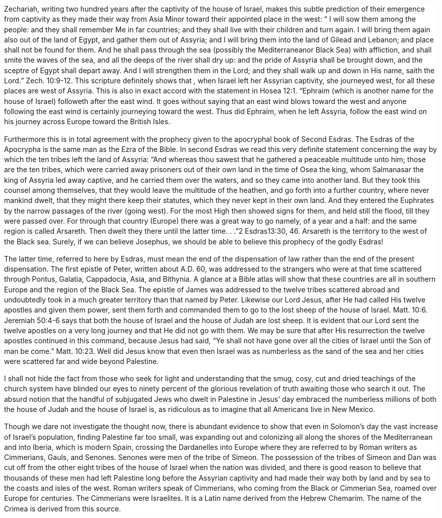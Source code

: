 Zechariah, writing two hundred years after the captivity of the house of Israel, makes this subtle prediction of their emergence from captivity as they made their way from Asia Minor toward their appointed place in the west: “ I will sow them among the people: and they shall remember Me in far countries; and they shall live with their children and turn again. I will bring them again also out of the land of Egypt, and gather them out of Assyria; and I will bring them into the land of Gilead and Lebanon; and place shall not be found for them. And he shall pass through the sea (possibly the Mediterraneanor Black Sea) with affliction, and shall smite the waves of the sea, and all the deeps of the river shall dry up: and the pride of Assyria shall be brought down, and the sceptre of Egypt shall depart away. And I will strengthen them in the Lord; and they shall walk up and down in His name, saith the Lord.” Zech. 10:9-12. This scripture definitely shows that , when Israel left her Assyrian captivity, she journeyed west, for all these places are west of Assyria. This is also in exact accord with the statement in Hosea 12:1. “Ephraim (which is another name for the house of Israel) followeth after the east wind. It goes without saying that an east wind blows toward the west and anyone following the east wind is certainly journeying toward the west. Thus did Ephraim, when he left Assyria, follow the east wind on his journey across Europe toward the British Isles.

Furthermore this is in total agreement with the prophecy given to the apocryphal book of Second Esdras. The Esdras of the Apocrypha is the same man as the Ezra of the Bible. In second Esdras we read this very definite statement concerning the way by which the ten tribes left the land of Assyria: “And whereas thou sawest that he gathered a peaceable multitude unto him; those are the ten tribes, which were carried away prisoners out of their own land in the time of Osea the king, whom Salmanasar the king of Assyria led away captive, and he carried them over the waters, and so they came into another land. But they took this counsel among themselves, that they would leave the multitude of the heathen, and go forth into a further country, where never mankind dwelt, that they might there keep their statutes, which they never kept in their own land. And they entered the Euphrates by the narrow passages of the river (going west). For the most High then showed signs for them, and held still the flood, till they were passed over. For through that country (Europe) there was a great way to go namely, of a year and a half: and the same region is called Arsareth. Then dwelt they there until the latter time. . .”2 Esdras13:30, 46. Arsareth is the territory to the west of the Black sea. Surely, if we can believe Josephus, we should be able to believe this prophecy of the godly Esdras!

The latter time, referred to here by Esdras, must mean the end of the dispensation of law rather than the end of the present dispensation. The first epistle of Peter, written about A.D. 60, was addressed to the strangers who were at that time scattered through Pontus, Galatia, Cappadocia, Asia, and Bithynia. A glance at a Bible atlas will show that these countries are all in southern Europe and the region of the Black Sea. The epistle of James was addressed to the twelve tribes scattered abroad and undoubtedly took in a much greater territory than that named by Peter. Likewise our Lord Jesus, after He had called His twelve apostles and given them power, sent them forth and commanded them to go to the lost sheep of the house of Israel. Matt. 10:6. Jeremiah 50:4-6 says that both the house of Israel and the house of Judah are lost sheep. It is evident that our Lord sent the twelve apostles on a very long journey and that He did not go with them. We may be sure that after His resurrection the twelve apostles continued in this command, because Jesus had said, “Ye shall not have gone over all the cities of Israel until the Son of man be come.” Matt. 10:23. Well did Jesus know that even then Israel was as numberless as the sand of the sea and her cities were scattered far and wide beyond Palestine.

I shall not hide the fact from those who seek for light and understanding that the smug, cosy, cut and dried teachings of the church system have blinded our eyes to ninety percent of the glorious revelation of truth awaiting those who search it out. The absurd notion that the handful of subjugated Jews who dwelt in Palestine in Jesus’ day embraced the numberless millions of both the house of Judah and the house of Israel is, as ridiculous as to imagine that all Americans live in New Mexico. 

Though we dare not investigate the thought now, there is abundant evidence to show that even in Solomon’s day the vast increase of Israel’s population, finding Palestine far too small, was expanding out and colonizing all along the shores of the Mediterranean and into Iberia, which is modern Spain, crossing the Dardanelles into Europe where they are referred to by Roman writers as Cimmerians, Gauls, and Senones. Senones were men of the tribe of Simeon. The possession of the tribes of Simeon and Dan was cut off from the other eight tribes of the house of Israel when the nation was divided, and there is good reason to believe that thousands of these men had left Palestine long before the Assyrian captivity and had made their way both by land and by sea to the coasts and isles of the west. Roman writers speak of Cimmerians, who coming from the Black or Cimmerian Sea, roamed over Europe for centuries. The Cimmerians were Israelites. It is a Latin name derived from the Hebrew Chemarim. The name of the Crimea is derived from this source.
